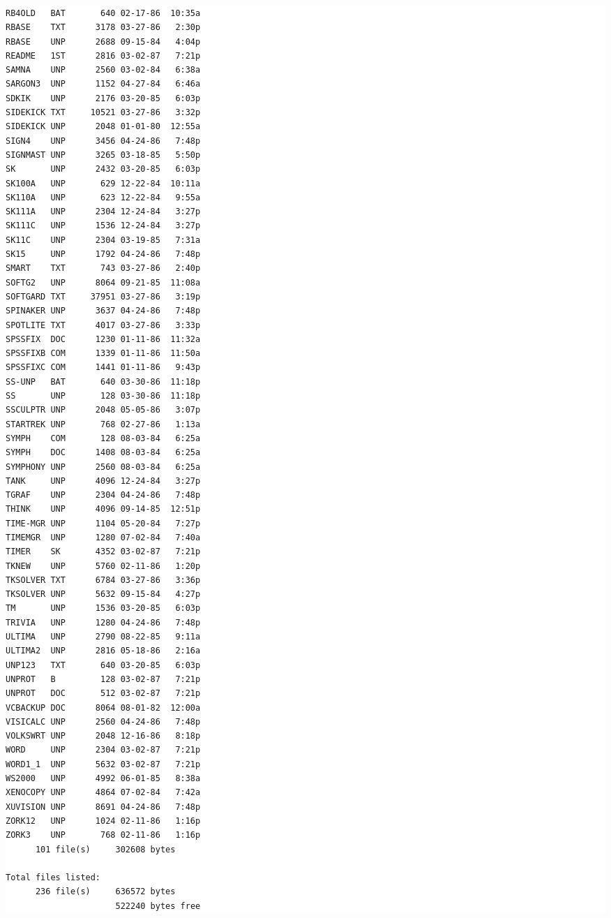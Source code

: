 	RB4OLD   BAT       640 02-17-86  10:35a
	RBASE    TXT      3178 03-27-86   2:30p
	RBASE    UNP      2688 09-15-84   4:04p
	README   1ST      2816 03-02-87   7:21p
	SAMNA    UNP      2560 03-02-84   6:38a
	SARGON3  UNP      1152 04-27-84   6:46a
	SDKIK    UNP      2176 03-20-85   6:03p
	SIDEKICK TXT     10521 03-27-86   3:32p
	SIDEKICK UNP      2048 01-01-80  12:55a
	SIGN4    UNP      3456 04-24-86   7:48p
	SIGNMAST UNP      3265 03-18-85   5:50p
	SK       UNP      2432 03-20-85   6:03p
	SK100A   UNP       629 12-22-84  10:11a
	SK110A   UNP       623 12-22-84   9:55a
	SK111A   UNP      2304 12-24-84   3:27p
	SK111C   UNP      1536 12-24-84   3:27p
	SK11C    UNP      2304 03-19-85   7:31a
	SK15     UNP      1792 04-24-86   7:48p
	SMART    TXT       743 03-27-86   2:40p
	SOFTG2   UNP      8064 09-21-85  11:08a
	SOFTGARD TXT     37951 03-27-86   3:19p
	SPINAKER UNP      3637 04-24-86   7:48p
	SPOTLITE TXT      4017 03-27-86   3:33p
	SPSSFIX  DOC      1230 01-11-86  11:32a
	SPSSFIXB COM      1339 01-11-86  11:50a
	SPSSFIXC COM      1441 01-11-86   9:43p
	SS-UNP   BAT       640 03-30-86  11:18p
	SS       UNP       128 03-30-86  11:18p
	SSCULPTR UNP      2048 05-05-86   3:07p
	STARTREK UNP       768 02-27-86   1:13a
	SYMPH    COM       128 08-03-84   6:25a
	SYMPH    DOC      1408 08-03-84   6:25a
	SYMPHONY UNP      2560 08-03-84   6:25a
	TANK     UNP      4096 12-24-84   3:27p
	TGRAF    UNP      2304 04-24-86   7:48p
	THINK    UNP      4096 09-14-85  12:51p
	TIME-MGR UNP      1104 05-20-84   7:27p
	TIMEMGR  UNP      1280 07-02-84   7:40a
	TIMER    SK       4352 03-02-87   7:21p
	TKNEW    UNP      5760 02-11-86   1:20p
	TKSOLVER TXT      6784 03-27-86   3:36p
	TKSOLVER UNP      5632 09-15-84   4:27p
	TM       UNP      1536 03-20-85   6:03p
	TRIVIA   UNP      1280 04-24-86   7:48p
	ULTIMA   UNP      2790 08-22-85   9:11a
	ULTIMA2  UNP      2816 05-18-86   2:16a
	UNP123   TXT       640 03-20-85   6:03p
	UNPROT   B         128 03-02-87   7:21p
	UNPROT   DOC       512 03-02-87   7:21p
	VCBACKUP DOC      8064 08-01-82  12:00a
	VISICALC UNP      2560 04-24-86   7:48p
	VOLKSWRT UNP      2048 12-16-86   8:18p
	WORD     UNP      2304 03-02-87   7:21p
	WORD1_1  UNP      5632 03-02-87   7:21p
	WS2000   UNP      4992 06-01-85   8:38a
	XENOCOPY UNP      4864 07-02-84   7:42a
	XUVISION UNP      8691 04-24-86   7:48p
	ZORK12   UNP      1024 02-11-86   1:16p
	ZORK3    UNP       768 02-11-86   1:16p
	      101 file(s)     302608 bytes

	Total files listed:
	      236 file(s)     636572 bytes
	                      522240 bytes free
